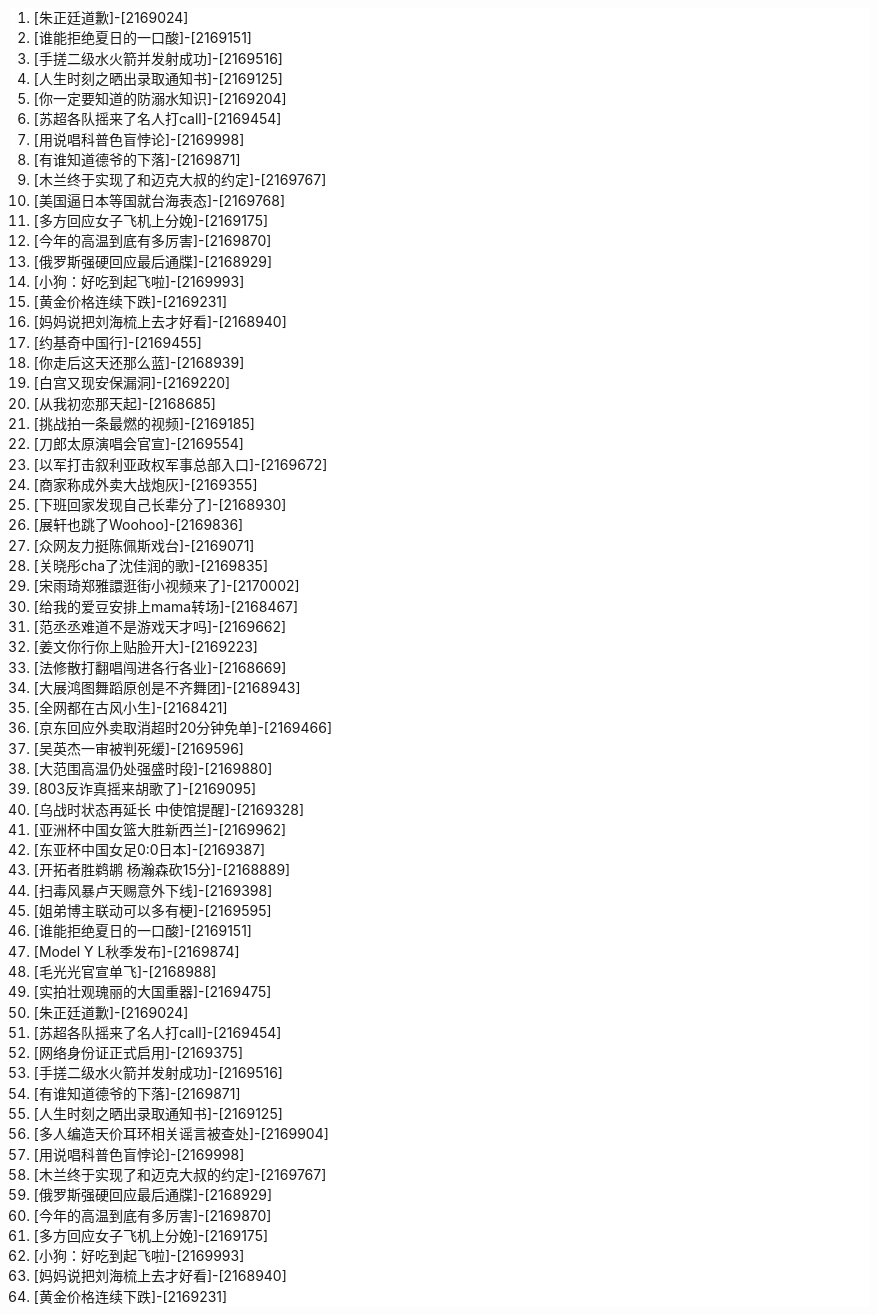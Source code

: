 1. [朱正廷道歉]-[2169024]
1. [谁能拒绝夏日的一口酸]-[2169151]
1. [手搓二级水火箭并发射成功]-[2169516]
1. [人生时刻之晒出录取通知书]-[2169125]
1. [你一定要知道的防溺水知识]-[2169204]
1. [苏超各队摇来了名人打call]-[2169454]
1. [用说唱科普色盲悖论]-[2169998]
1. [有谁知道德爷的下落]-[2169871]
1. [木兰终于实现了和迈克大叔的约定]-[2169767]
1. [美国逼日本等国就台海表态]-[2169768]
1. [多方回应女子飞机上分娩]-[2169175]
1. [今年的高温到底有多厉害]-[2169870]
1. [俄罗斯强硬回应最后通牒]-[2168929]
1. [小狗：好吃到起飞啦]-[2169993]
1. [黄金价格连续下跌]-[2169231]
1. [妈妈说把刘海梳上去才好看]-[2168940]
1. [约基奇中国行]-[2169455]
1. [你走后这天还那么蓝]-[2168939]
1. [白宫又现安保漏洞]-[2169220]
1. [从我初恋那天起]-[2168685]
1. [挑战拍一条最燃的视频]-[2169185]
1. [刀郎太原演唱会官宣]-[2169554]
1. [以军打击叙利亚政权军事总部入口]-[2169672]
1. [商家称成外卖大战炮灰]-[2169355]
1. [下班回家发现自己长辈分了]-[2168930]
1. [展轩也跳了Woohoo]-[2169836]
1. [众网友力挺陈佩斯戏台]-[2169071]
1. [关晓彤cha了沈佳润的歌]-[2169835]
1. [宋雨琦郑雅譞逛街小视频来了]-[2170002]
1. [给我的爱豆安排上mama转场]-[2168467]
1. [范丞丞难道不是游戏天才吗]-[2169662]
1. [姜文你行你上贴脸开大]-[2169223]
1. [法修散打翻唱闯进各行各业]-[2168669]
1. [大展鸿图舞蹈原创是不齐舞团]-[2168943]
1. [全网都在古风小生]-[2168421]
1. [京东回应外卖取消超时20分钟免单]-[2169466]
1. [吴英杰一审被判死缓]-[2169596]
1. [大范围高温仍处强盛时段]-[2169880]
1. [803反诈真摇来胡歌了]-[2169095]
1. [乌战时状态再延长 中使馆提醒]-[2169328]
1. [亚洲杯中国女篮大胜新西兰]-[2169962]
1. [东亚杯中国女足0:0日本]-[2169387]
1. [开拓者胜鹈鹕 杨瀚森砍15分]-[2168889]
1. [扫毒风暴卢天赐意外下线]-[2169398]
1. [姐弟博主联动可以多有梗]-[2169595]
1. [谁能拒绝夏日的一口酸]-[2169151]
1. [Model Y L秋季发布]-[2169874]
1. [毛光光官宣单飞]-[2168988]
1. [实拍壮观瑰丽的大国重器]-[2169475]
1. [朱正廷道歉]-[2169024]
1. [苏超各队摇来了名人打call]-[2169454]
1. [网络身份证正式启用]-[2169375]
1. [手搓二级水火箭并发射成功]-[2169516]
1. [有谁知道德爷的下落]-[2169871]
1. [人生时刻之晒出录取通知书]-[2169125]
1. [多人编造天价耳环相关谣言被查处]-[2169904]
1. [用说唱科普色盲悖论]-[2169998]
1. [木兰终于实现了和迈克大叔的约定]-[2169767]
1. [俄罗斯强硬回应最后通牒]-[2168929]
1. [今年的高温到底有多厉害]-[2169870]
1. [多方回应女子飞机上分娩]-[2169175]
1. [小狗：好吃到起飞啦]-[2169993]
1. [妈妈说把刘海梳上去才好看]-[2168940]
1. [黄金价格连续下跌]-[2169231]